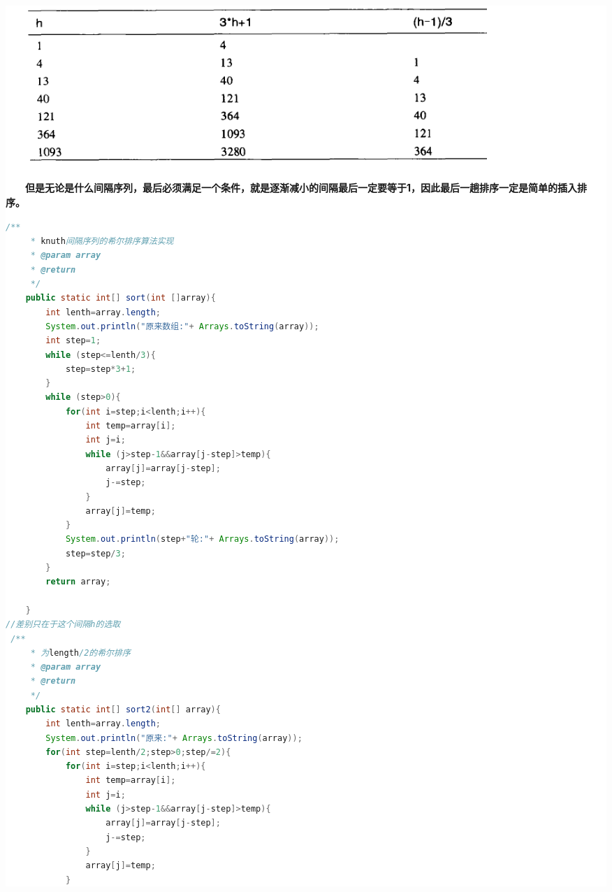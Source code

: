   　　![img](picture/1120165-20171214080543269-313678886.png)

  　　**但是无论是什么间隔序列，最后必须满足一个条件，就是逐渐减小的间隔最后一定要等于1，因此最后一趟排序一定是简单的插入排序。**

```java
/**
     * knuth间隔序列的希尔排序算法实现
     * @param array
     * @return
     */
    public static int[] sort(int []array){
        int lenth=array.length;
        System.out.println("原来数组:"+ Arrays.toString(array));
        int step=1;
        while (step<=lenth/3){
            step=step*3+1;
        }
        while (step>0){
            for(int i=step;i<lenth;i++){
                int temp=array[i];
                int j=i;
                while (j>step-1&&array[j-step]>temp){
                    array[j]=array[j-step];
                    j-=step;
                }
                array[j]=temp;
            }
            System.out.println(step+"轮:"+ Arrays.toString(array));
            step=step/3;
        }
        return array;

    }
//差别只在于这个间隔h的选取
 /**
     * 为length/2的希尔排序
     * @param array
     * @return
     */
    public static int[] sort2(int[] array){
        int lenth=array.length;
        System.out.println("原来:"+ Arrays.toString(array));
        for(int step=lenth/2;step>0;step/=2){
            for(int i=step;i<lenth;i++){
                int temp=array[i];
                int j=i;
                while (j>step-1&&array[j-step]>temp){
                    array[j]=array[j-step];
                    j-=step;
                }
                array[j]=temp;
            }
```